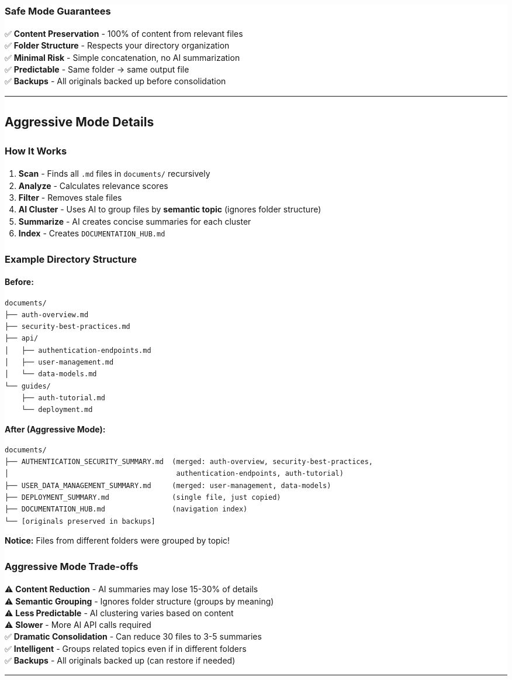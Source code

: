 ### Safe Mode Guarantees

✅ **Content Preservation** - 100% of content from relevant files  
✅ **Folder Structure** - Respects your directory organization  
✅ **Minimal Risk** - Simple concatenation, no AI summarization  
✅ **Predictable** - Same folder → same output file  
✅ **Backups** - All originals backed up before consolidation  

---

## Aggressive Mode Details

### How It Works

1. **Scan** - Finds all `.md` files in `documents/` recursively
2. **Analyze** - Calculates relevance scores
3. **Filter** - Removes stale files
4. **AI Cluster** - Uses AI to group files by **semantic topic** (ignores folder structure)
5. **Summarize** - AI creates concise summaries for each cluster
6. **Index** - Creates `DOCUMENTATION_HUB.md`

### Example Directory Structure

**Before:**
```
documents/
├── auth-overview.md
├── security-best-practices.md
├── api/
│   ├── authentication-endpoints.md
│   ├── user-management.md
│   └── data-models.md
└── guides/
    ├── auth-tutorial.md
    └── deployment.md
```

**After (Aggressive Mode):**
```
documents/
├── AUTHENTICATION_SECURITY_SUMMARY.md  (merged: auth-overview, security-best-practices,
│                                        authentication-endpoints, auth-tutorial)
├── USER_DATA_MANAGEMENT_SUMMARY.md     (merged: user-management, data-models)
├── DEPLOYMENT_SUMMARY.md               (single file, just copied)
├── DOCUMENTATION_HUB.md                (navigation index)
└── [originals preserved in backups]
```

**Notice:** Files from different folders were grouped by topic!

### Aggressive Mode Trade-offs

⚠️ **Content Reduction** - AI summaries may lose 15-30% of details  
⚠️ **Semantic Grouping** - Ignores folder structure (groups by meaning)  
⚠️ **Less Predictable** - AI clustering varies based on content  
⚠️ **Slower** - More AI API calls required  
✅ **Dramatic Consolidation** - Can reduce 30 files to 3-5 summaries  
✅ **Intelligent** - Groups related topics even if in different folders  
✅ **Backups** - All originals backed up (can restore if needed)  

---